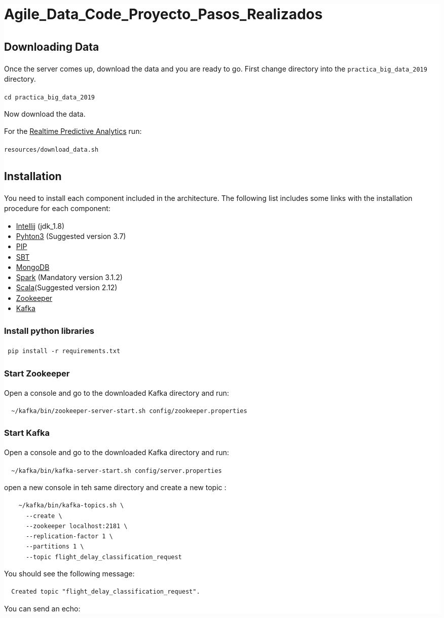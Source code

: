 # Agile_Data_Code_Proyecto_Pasos_Realizados

## Downloading Data

Once the server comes up, download the data and you are ready to go. First change directory into the `practica_big_data_2019` directory.

```
cd practica_big_data_2019
```
Now download the data.

For the [Realtime Predictive Analytics](http://datasyndrome.com/video)  run: 

```
resources/download_data.sh
```
## Installation

You need to install each component included in the architecture. 
The following list includes some links with the installation procedure for each component:

 - [Intellij](https://www.jetbrains.com/help/idea/installation-guide.html) (jdk_1.8)
 - [Pyhton3](https://realpython.com/installing-python/) (Suggested version 3.7) 
 - [PIP](https://ubunlog.com/pip-instalacion-conceptos-basicos-ubuntu-20-04/)
 - [SBT](https://www.scala-sbt.org/1.x/docs/Installing-sbt-on-Linux.html) 
 - [MongoDB](https://www.mongodb.com/docs/v4.2/tutorial/install-mongodb-on-ubuntu/)
 - [Spark](https://archive.apache.org/dist/spark/) (Mandatory version 3.1.2)
 - [Scala](https://docs.scala-lang.org/getting-started/index.html#using-the-scala-installer-recommended-way)(Suggested version 2.12)
 - [Zookeeper](https://howtoinstall.co/es/zookeeper)
 - [Kafka](https://hevodata.com/blog/how-to-install-kafka-on-ubuntu/)
 
 ### Install python libraries
 
 ```
  pip install -r requirements.txt
 ```
 ### Start Zookeeper
 
 Open a console and go to the downloaded Kafka directory and run:
 
 ```
   ~/kafka/bin/zookeeper-server-start.sh config/zookeeper.properties
  ```
  ### Start Kafka
  
  Open a console and go to the downloaded Kafka directory and run:
  
  ```
    ~/kafka/bin/kafka-server-start.sh config/server.properties 
   ```
   open a new console in teh same directory and create a new topic :
  ```
      ~/kafka/bin/kafka-topics.sh \
        --create \
        --zookeeper localhost:2181 \
        --replication-factor 1 \
        --partitions 1 \
        --topic flight_delay_classification_request
   ```
   You should see the following message:
  ```
    Created topic "flight_delay_classification_request".
  ```
   You can send an echo: